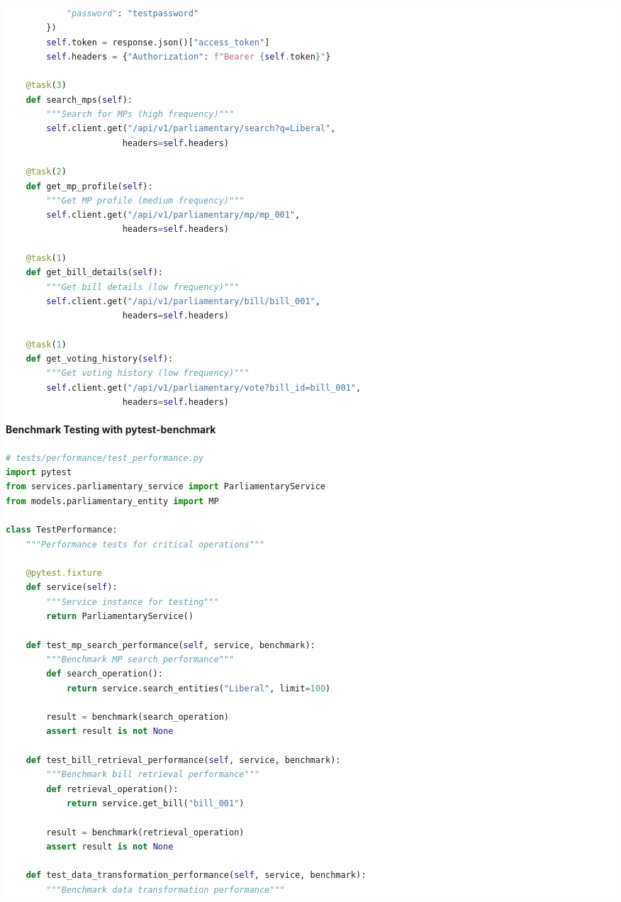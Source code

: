 ```python
            "password": "testpassword"
        })
        self.token = response.json()["access_token"]
        self.headers = {"Authorization": f"Bearer {self.token}"}
    
    @task(3)
    def search_mps(self):
        """Search for MPs (high frequency)"""
        self.client.get("/api/v1/parliamentary/search?q=Liberal", 
                       headers=self.headers)
    
    @task(2)
    def get_mp_profile(self):
        """Get MP profile (medium frequency)"""
        self.client.get("/api/v1/parliamentary/mp/mp_001", 
                       headers=self.headers)
    
    @task(1)
    def get_bill_details(self):
        """Get bill details (low frequency)"""
        self.client.get("/api/v1/parliamentary/bill/bill_001", 
                       headers=self.headers)
    
    @task(1)
    def get_voting_history(self):
        """Get voting history (low frequency)"""
        self.client.get("/api/v1/parliamentary/vote?bill_id=bill_001", 
                       headers=self.headers)
```

#### **Benchmark Testing with pytest-benchmark**
```python
# tests/performance/test_performance.py
import pytest
from services.parliamentary_service import ParliamentaryService
from models.parliamentary_entity import MP

class TestPerformance:
    """Performance tests for critical operations"""
    
    @pytest.fixture
    def service(self):
        """Service instance for testing"""
        return ParliamentaryService()
    
    def test_mp_search_performance(self, service, benchmark):
        """Benchmark MP search performance"""
        def search_operation():
            return service.search_entities("Liberal", limit=100)
        
        result = benchmark(search_operation)
        assert result is not None
    
    def test_bill_retrieval_performance(self, service, benchmark):
        """Benchmark bill retrieval performance"""
        def retrieval_operation():
            return service.get_bill("bill_001")
        
        result = benchmark(retrieval_operation)
        assert result is not None
    
    def test_data_transformation_performance(self, service, benchmark):
        """Benchmark data transformation performance"""
```